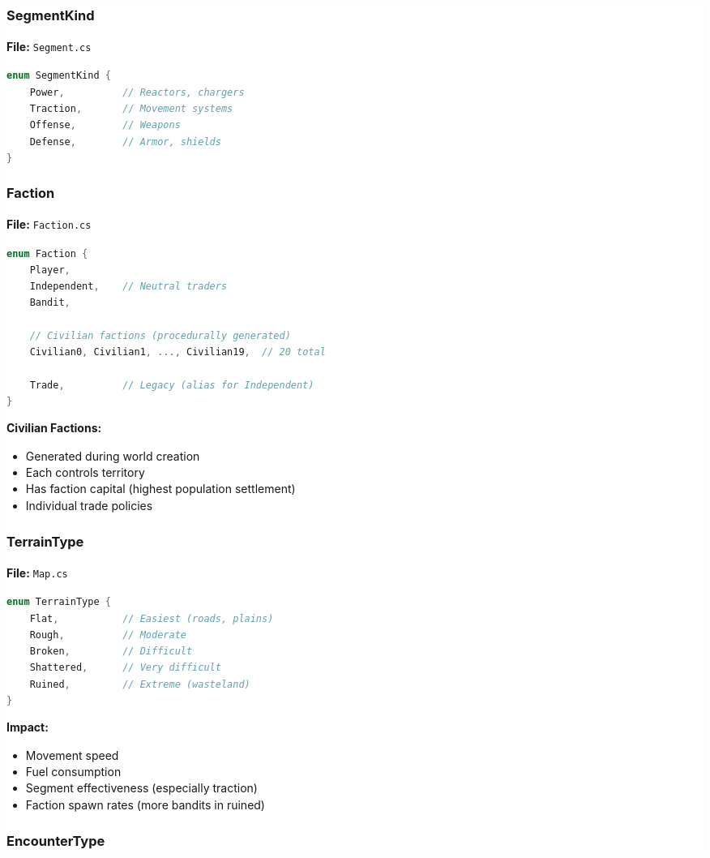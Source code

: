 ### SegmentKind

**File:** `Segment.cs`
```csharp
enum SegmentKind {
    Power,          // Reactors, chargers
    Traction,       // Movement systems
    Offense,        // Weapons
    Defense,        // Armor, shields
}
```

### Faction

**File:** `Faction.cs`
```csharp
enum Faction {
    Player,
    Independent,    // Neutral traders
    Bandit,

    // Civilian factions (procedurally generated)
    Civilian0, Civilian1, ..., Civilian19,  // 20 total

    Trade,          // Legacy (alias for Independent)
}
```

**Civilian Factions:**
- Generated during world creation
- Each controls territory
- Has faction capital (highest population settlement)
- Individual trade policies

### TerrainType

**File:** `Map.cs`
```csharp
enum TerrainType {
    Flat,           // Easiest (roads, plains)
    Rough,          // Moderate
    Broken,         // Difficult
    Shattered,      // Very difficult
    Ruined,         // Extreme (wasteland)
}
```

**Impact:**
- Movement speed
- Fuel consumption
- Segment effectiveness (especially traction)
- Faction spawn rates (more bandits in ruined)

### EncounterType
